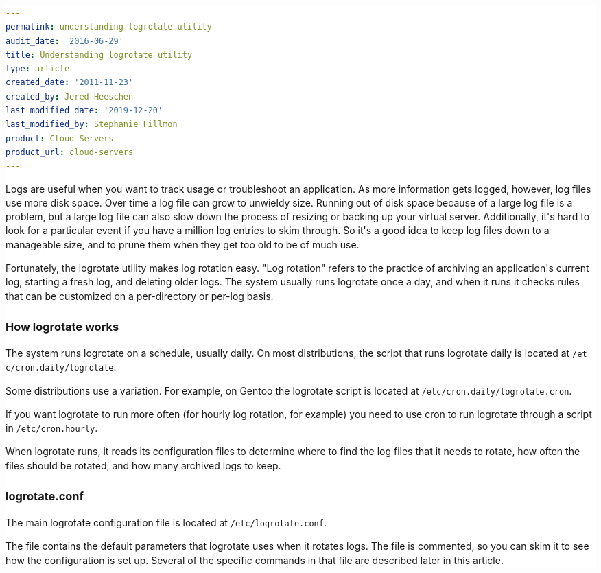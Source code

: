 ```yaml
---
permalink: understanding-logrotate-utility
audit_date: '2016-06-29'
title: Understanding logrotate utility
type: article
created_date: '2011-11-23'
created_by: Jered Heeschen
last_modified_date: '2019-12-20'
last_modified_by: Stephanie Fillmon
product: Cloud Servers
product_url: cloud-servers
---
```


Logs are useful when you want to track usage or troubleshoot an application.
As more information gets logged, however, log files use more disk space. Over
time a log file can grow to unwieldy size. Running out of
disk space because of a large log file is a problem, but a large log
file can also slow down the process of resizing or backing up your
virtual server. Additionally, it's hard to look for a particular event if you
have a million log entries to skim through. So it's a good idea to keep log
files down to a manageable size, and to prune them when they get too old to be
of much use.

Fortunately, the logrotate utility makes log rotation easy. "Log rotation"
refers to the practice of archiving an application's current log, starting a
fresh log, and deleting older logs. The system usually runs logrotate once a
day, and when it runs it checks rules that can be customized on a per-directory
or per-log basis.

### How logrotate works

The system runs logrotate on a schedule, usually daily. On most
distributions, the script that runs logrotate daily is located at
`/etc/cron.daily/logrotate`.

Some distributions use a variation. For example, on Gentoo the logrotate script
is located at `/etc/cron.daily/logrotate.cron`.

If you want logrotate to run more often (for hourly log rotation, for
example) you need to use cron to run logrotate through a script in
`/etc/cron.hourly`.

When logrotate runs, it reads its configuration files to determine where
to find the log files that it needs to rotate, how often the files should be
rotated, and how many archived logs to keep.

### logrotate.conf

The main logrotate configuration file is located at `/etc/logrotate.conf`.

The file contains the default parameters that logrotate uses when it rotates
logs. The file is commented, so you can skim it to see how the configuration
is set up. Several of the specific commands in that file are described later
in this article.
